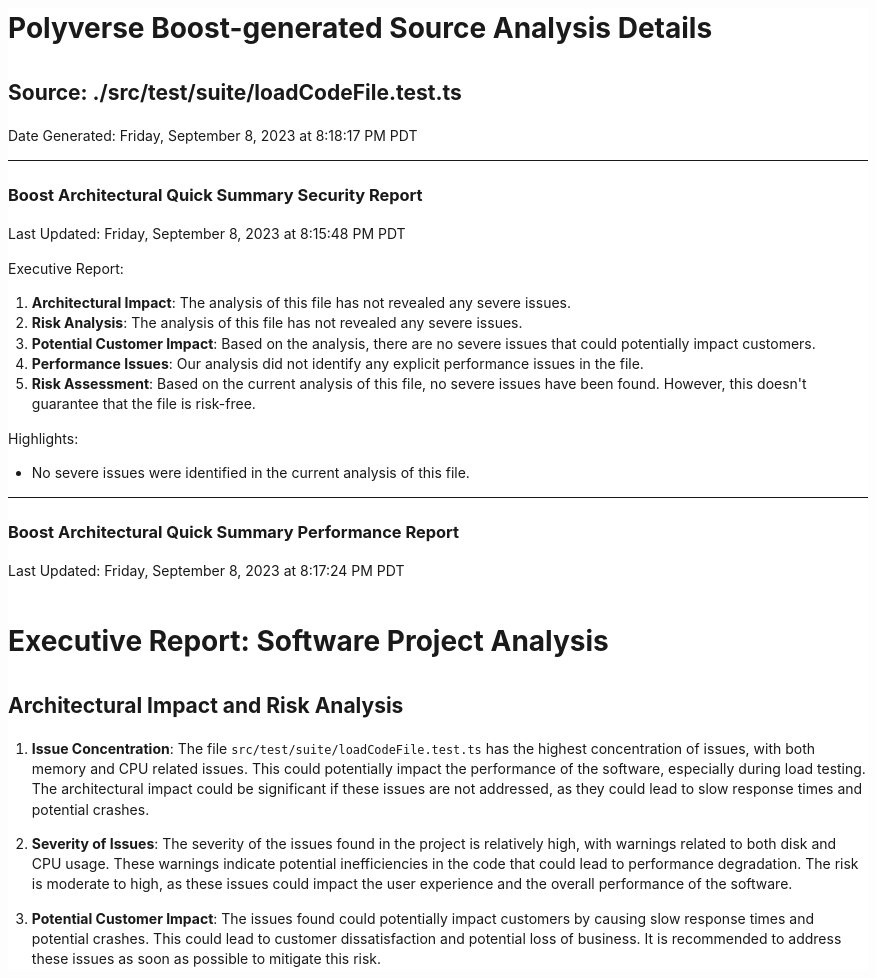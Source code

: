 # Polyverse Boost-generated Source Analysis Details

## Source: ./src/test/suite/loadCodeFile.test.ts
Date Generated: Friday, September 8, 2023 at 8:18:17 PM PDT



---

### Boost Architectural Quick Summary Security Report

Last Updated: Friday, September 8, 2023 at 8:15:48 PM PDT


Executive Report:

1. **Architectural Impact**: The analysis of this file has not revealed any severe issues.
2. **Risk Analysis**: The analysis of this file has not revealed any severe issues.
3. **Potential Customer Impact**: Based on the analysis, there are no severe issues that could potentially impact customers.
4. **Performance Issues**: Our analysis did not identify any explicit performance issues in the file.
5. **Risk Assessment**: Based on the current analysis of this file, no severe issues have been found. However, this doesn't guarantee that the file is risk-free.

Highlights:

- No severe issues were identified in the current analysis of this file.



---

### Boost Architectural Quick Summary Performance Report

Last Updated: Friday, September 8, 2023 at 8:17:24 PM PDT

# Executive Report: Software Project Analysis

## Architectural Impact and Risk Analysis

1. **Issue Concentration**: The file `src/test/suite/loadCodeFile.test.ts` has the highest concentration of issues, with both memory and CPU related issues. This could potentially impact the performance of the software, especially during load testing. The architectural impact could be significant if these issues are not addressed, as they could lead to slow response times and potential crashes.

2. **Severity of Issues**: The severity of the issues found in the project is relatively high, with warnings related to both disk and CPU usage. These warnings indicate potential inefficiencies in the code that could lead to performance degradation. The risk is moderate to high, as these issues could impact the user experience and the overall performance of the software.

3. **Potential Customer Impact**: The issues found could potentially impact customers by causing slow response times and potential crashes. This could lead to customer dissatisfaction and potential loss of business. It is recommended to address these issues as soon as possible to mitigate this risk.
